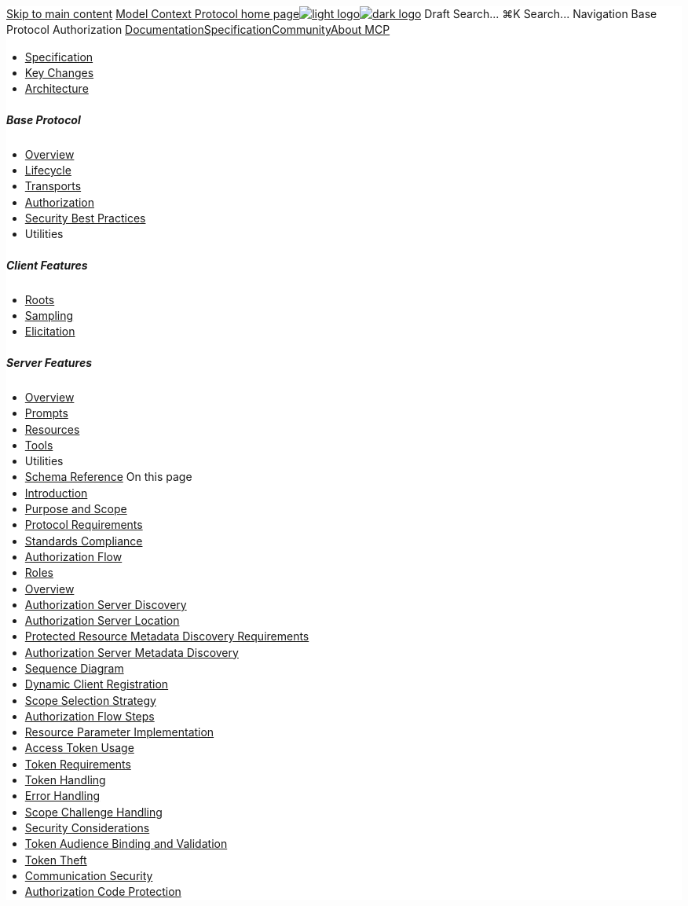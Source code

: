 [Skip to main content](#content-area)
[Model Context Protocol home page![light logo](https://mintcdn.com/mcp/4ZXF1PrDkEaJvXpn/logo/light.svg?fit=max&auto=format&n=4ZXF1PrDkEaJvXpn&q=85&s=4498cb8a57d574005f3dca62bdd49c95)![dark logo](https://mintcdn.com/mcp/4ZXF1PrDkEaJvXpn/logo/dark.svg?fit=max&auto=format&n=4ZXF1PrDkEaJvXpn&q=85&s=c0687c003f8f2cbdb24772ab4c8a522c)](/)
Draft
Search...
⌘K
Search...
Navigation
Base Protocol
Authorization
[Documentation](/docs/getting-started/intro)[Specification](/specification/2025-06-18)[Community](/community/communication)[About MCP](/about)
 * [Specification](/specification/draft)
 * [Key Changes](/specification/draft/changelog)
 * [Architecture](/specification/draft/architecture)
##### Base Protocol
 * [Overview](/specification/draft/basic)
 * [Lifecycle](/specification/draft/basic/lifecycle)
 * [Transports](/specification/draft/basic/transports)
 * [Authorization](/specification/draft/basic/authorization)
 * [Security Best Practices](/specification/draft/basic/security_best_practices)
 * Utilities
##### Client Features
 * [Roots](/specification/draft/client/roots)
 * [Sampling](/specification/draft/client/sampling)
 * [Elicitation](/specification/draft/client/elicitation)
##### Server Features
 * [Overview](/specification/draft/server)
 * [Prompts](/specification/draft/server/prompts)
 * [Resources](/specification/draft/server/resources)
 * [Tools](/specification/draft/server/tools)
 * Utilities
 * [Schema Reference](/specification/draft/schema)
On this page
 * [Introduction](#introduction)
 * [Purpose and Scope](#purpose-and-scope)
 * [Protocol Requirements](#protocol-requirements)
 * [Standards Compliance](#standards-compliance)
 * [Authorization Flow](#authorization-flow)
 * [Roles](#roles)
 * [Overview](#overview)
 * [Authorization Server Discovery](#authorization-server-discovery)
 * [Authorization Server Location](#authorization-server-location)
 * [Protected Resource Metadata Discovery Requirements](#protected-resource-metadata-discovery-requirements)
 * [Authorization Server Metadata Discovery](#authorization-server-metadata-discovery)
 * [Sequence Diagram](#sequence-diagram)
 * [Dynamic Client Registration](#dynamic-client-registration)
 * [Scope Selection Strategy](#scope-selection-strategy)
 * [Authorization Flow Steps](#authorization-flow-steps)
 * [Resource Parameter Implementation](#resource-parameter-implementation)
 * [Access Token Usage](#access-token-usage)
 * [Token Requirements](#token-requirements)
 * [Token Handling](#token-handling)
 * [Error Handling](#error-handling)
 * [Scope Challenge Handling](#scope-challenge-handling)
 * [Security Considerations](#security-considerations)
 * [Token Audience Binding and Validation](#token-audience-binding-and-validation)
 * [Token Theft](#token-theft)
 * [Communication Security](#communication-security)
 * [Authorization Code Protection](#authorization-code-protection)